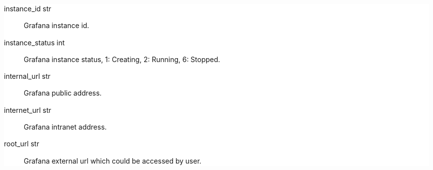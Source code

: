 <a data-swiftype-name="resource-property" data-swiftype-type="text" href="#instance_id_python" style="color: inherit; text-decoration: inherit;">instance_<wbr>id</a>
</span>
        <span class="property-indicator"></span>
        <span class="property-type">str</span>
    </dt>
    <dd><p>Grafana instance id.</p>
</dd><dt class="property-"
            title="">
        <span id="instance_status_python">
<a data-swiftype-name="resource-property" data-swiftype-type="text" href="#instance_status_python" style="color: inherit; text-decoration: inherit;">instance_<wbr>status</a>
</span>
        <span class="property-indicator"></span>
        <span class="property-type">int</span>
    </dt>
    <dd><p>Grafana instance status, 1: Creating, 2: Running, 6: Stopped.</p>
</dd><dt class="property-"
            title="">
        <span id="internal_url_python">
<a data-swiftype-name="resource-property" data-swiftype-type="text" href="#internal_url_python" style="color: inherit; text-decoration: inherit;">internal_<wbr>url</a>
</span>
        <span class="property-indicator"></span>
        <span class="property-type">str</span>
    </dt>
    <dd><p>Grafana public address.</p>
</dd><dt class="property-"
            title="">
        <span id="internet_url_python">
<a data-swiftype-name="resource-property" data-swiftype-type="text" href="#internet_url_python" style="color: inherit; text-decoration: inherit;">internet_<wbr>url</a>
</span>
        <span class="property-indicator"></span>
        <span class="property-type">str</span>
    </dt>
    <dd><p>Grafana intranet address.</p>
</dd><dt class="property-"
            title="">
        <span id="root_url_python">
<a data-swiftype-name="resource-property" data-swiftype-type="text" href="#root_url_python" style="color: inherit; text-decoration: inherit;">root_<wbr>url</a>
</span>
        <span class="property-indicator"></span>
        <span class="property-type">str</span>
    </dt>
    <dd><p>Grafana external url which could be accessed by user.</p>
</dd></dl>
</pulumi-choosable>
</div>
